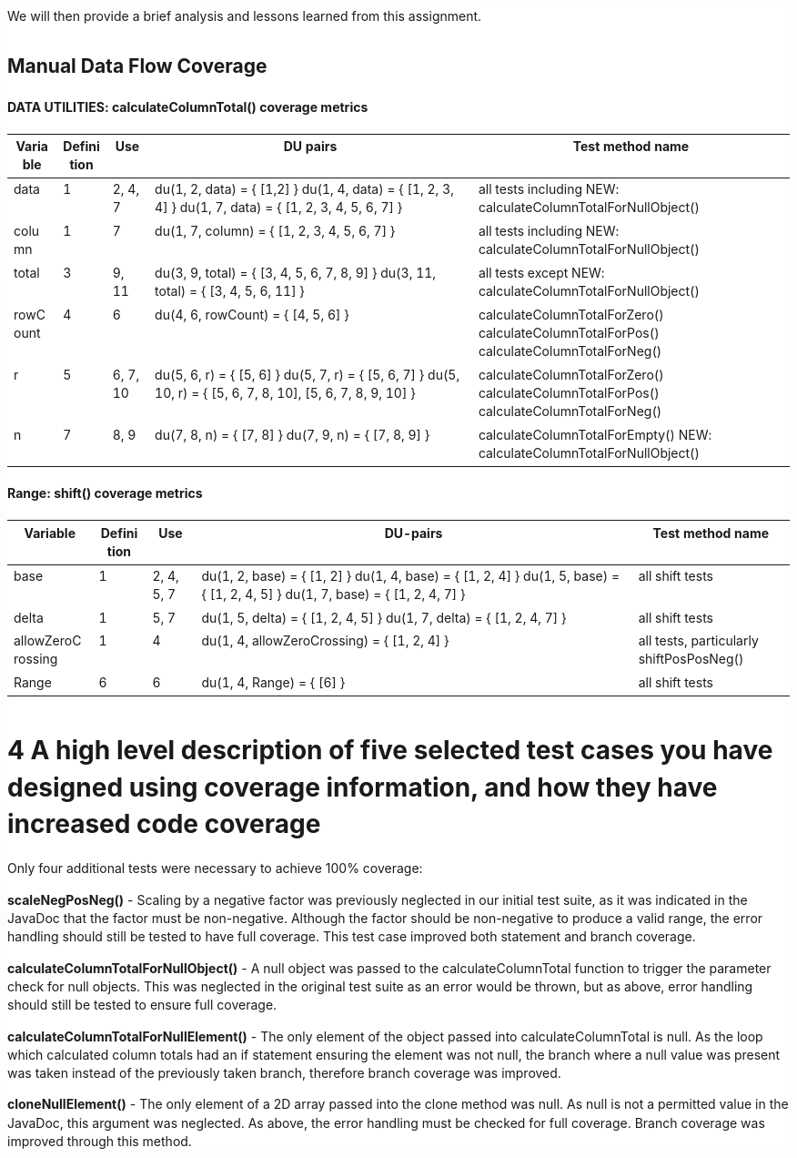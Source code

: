 We will then provide a brief analysis and lessons learned from this assignment.

## Manual Data Flow Coverage
#### DATA UTILITIES: calculateColumnTotal() coverage metrics
| Variable | Definition | Use      | DU pairs                                                                                                        | Test method name                                                                        |
|----------|------------|----------|-----------------------------------------------------------------------------------------------------------------|-----------------------------------------------------------------------------------------|
| data     | 1          | 2, 4, 7  | du(1, 2, data) = { [1,2] } du(1, 4, data) = { [1, 2, 3, 4] } du(1, 7, data) = { [1, 2, 3, 4, 5, 6, 7] }         | all tests including NEW: calculateColumnTotalForNullObject()                            |
| column   | 1          | 7        | du(1, 7, column) = { [1, 2, 3, 4, 5, 6, 7] }                                                                    | all tests including NEW: calculateColumnTotalForNullObject()                            |
| total    | 3          | 9, 11    | du(3, 9, total)  = { [3, 4, 5, 6, 7, 8, 9] } du(3, 11, total) = { [3, 4, 5, 6, 11] }                            | all tests except NEW: calculateColumnTotalForNullObject()                               |
| rowCount | 4          | 6        | du(4, 6, rowCount) = { [4, 5, 6] }                                                                              | calculateColumnTotalForZero() calculateColumnTotalForPos() calculateColumnTotalForNeg() |
| r        | 5          | 6, 7, 10 | du(5, 6, r)  = { [5, 6] } du(5, 7, r)  = { [5, 6, 7] } du(5, 10, r) = { [5, 6, 7, 8, 10], [5, 6, 7, 8, 9, 10] } | calculateColumnTotalForZero() calculateColumnTotalForPos() calculateColumnTotalForNeg() |
| n        | 7          | 8, 9     | du(7, 8, n) = { [7, 8] } du(7, 9, n) = { [7, 8, 9] }                                                            | calculateColumnTotalForEmpty() NEW: calculateColumnTotalForNullObject()                 |

#### Range: shift() coverage metrics
| Variable          | Definition | Use        | DU-pairs                                                                                                                       | Test method name                         |
|-------------------|------------|------------|--------------------------------------------------------------------------------------------------------------------------------|------------------------------------------|
| base              | 1          | 2, 4, 5, 7 | du(1, 2, base) = { [1, 2] } du(1, 4, base) = { [1, 2, 4] } du(1, 5, base) = { [1, 2, 4, 5] } du(1, 7, base) = { [1, 2, 4, 7] } | all shift tests                          |
| delta             | 1          | 5, 7       | du(1, 5, delta) = { [1, 2, 4, 5] } du(1, 7, delta) = { [1, 2, 4, 7] }                                                          | all shift tests                          |
| allowZeroCrossing | 1          | 4          | du(1, 4, allowZeroCrossing)  = { [1, 2, 4] }                                                                                   | all tests, particularly shiftPosPosNeg() |
| Range             | 6          | 6          | du(1, 4, Range)  = { [6] }                                                                                                     | all shift tests                          |


# 4 A high level description of five selected test cases you have designed using coverage information, and how they have increased code coverage

Only four additional tests were necessary to achieve 100% coverage:

**scaleNegPosNeg()** - Scaling by a negative factor was previously neglected in our initial test suite, as it was indicated in the JavaDoc that the factor must be non-negative. Although the factor should be non-negative to produce a valid range, the error handling should still be tested to have full coverage. This test case improved both statement and branch coverage.

**calculateColumnTotalForNullObject()** - A null object was passed to the calculateColumnTotal function to trigger the parameter check for null objects. This was neglected in the original test suite as an error would be thrown, but as above, error handling should still be tested to ensure full coverage.

**calculateColumnTotalForNullElement()** - The only element of the object passed into calculateColumnTotal is null. As the loop which calculated column totals had an if statement ensuring the element was not null, the branch where a null value was present was taken instead of the previously taken branch, therefore branch coverage was improved.

**cloneNullElement()** - The only element of a 2D array passed into the clone method was null. As null is not a permitted value in the JavaDoc, this argument was neglected. As above, the error handling must be checked for full coverage. Branch coverage was improved through this method.

